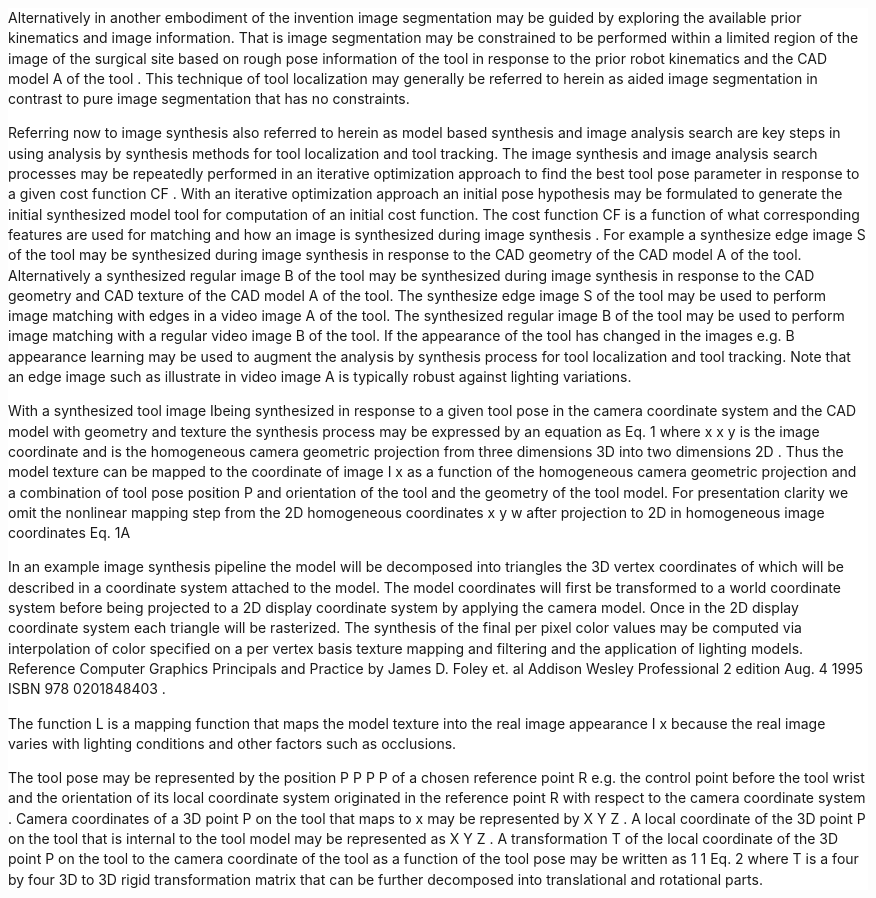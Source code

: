 Alternatively in another embodiment of the invention image segmentation may be guided by exploring the available prior kinematics and image information. That is image segmentation may be constrained to be performed within a limited region of the image of the surgical site based on rough pose information of the tool in response to the prior robot kinematics and the CAD model A of the tool . This technique of tool localization may generally be referred to herein as aided image segmentation in contrast to pure image segmentation that has no constraints.

Referring now to image synthesis also referred to herein as model based synthesis and image analysis search are key steps in using analysis by synthesis methods for tool localization and tool tracking. The image synthesis and image analysis search processes may be repeatedly performed in an iterative optimization approach to find the best tool pose parameter in response to a given cost function CF . With an iterative optimization approach an initial pose hypothesis may be formulated to generate the initial synthesized model tool for computation of an initial cost function. The cost function CF is a function of what corresponding features are used for matching and how an image is synthesized during image synthesis . For example a synthesize edge image S of the tool may be synthesized during image synthesis in response to the CAD geometry of the CAD model A of the tool. Alternatively a synthesized regular image B of the tool may be synthesized during image synthesis in response to the CAD geometry and CAD texture of the CAD model A of the tool. The synthesize edge image S of the tool may be used to perform image matching with edges in a video image A of the tool. The synthesized regular image B of the tool may be used to perform image matching with a regular video image B of the tool. If the appearance of the tool has changed in the images e.g. B appearance learning may be used to augment the analysis by synthesis process for tool localization and tool tracking. Note that an edge image such as illustrate in video image A is typically robust against lighting variations.

With a synthesized tool image Ibeing synthesized in response to a given tool pose in the camera coordinate system and the CAD model with geometry and texture the synthesis process may be expressed by an equation as Eq. 1 where x x y is the image coordinate and is the homogeneous camera geometric projection from three dimensions 3D into two dimensions 2D . Thus the model texture can be mapped to the coordinate of image I x as a function of the homogeneous camera geometric projection and a combination of tool pose position P and orientation of the tool and the geometry of the tool model. For presentation clarity we omit the nonlinear mapping step from the 2D homogeneous coordinates x y w after projection to 2D in homogeneous image coordinates Eq. 1A 

In an example image synthesis pipeline the model will be decomposed into triangles the 3D vertex coordinates of which will be described in a coordinate system attached to the model. The model coordinates will first be transformed to a world coordinate system before being projected to a 2D display coordinate system by applying the camera model. Once in the 2D display coordinate system each triangle will be rasterized. The synthesis of the final per pixel color values may be computed via interpolation of color specified on a per vertex basis texture mapping and filtering and the application of lighting models. Reference Computer Graphics Principals and Practice by James D. Foley et. al Addison Wesley Professional 2 edition Aug. 4 1995 ISBN 978 0201848403 .

The function L is a mapping function that maps the model texture into the real image appearance I x because the real image varies with lighting conditions and other factors such as occlusions.

The tool pose may be represented by the position P P P P of a chosen reference point R e.g. the control point before the tool wrist and the orientation of its local coordinate system originated in the reference point R with respect to the camera coordinate system . Camera coordinates of a 3D point P on the tool that maps to x may be represented by X Y Z . A local coordinate of the 3D point P on the tool that is internal to the tool model may be represented as X Y Z . A transformation T of the local coordinate of the 3D point P on the tool to the camera coordinate of the tool as a function of the tool pose may be written as 1 1 Eq. 2 where T is a four by four 3D to 3D rigid transformation matrix that can be further decomposed into translational and rotational parts.
